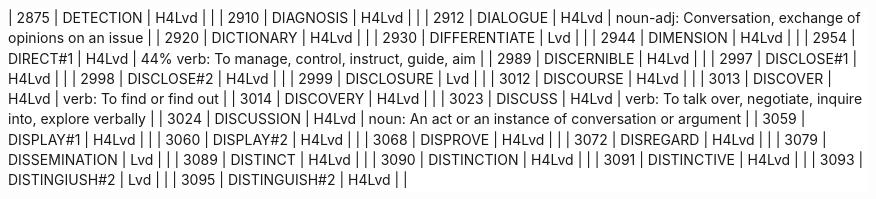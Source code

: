 |  2875 | DETECTION          | H4Lvd    |                                                                                                                                                                                      |
|  2910 | DIAGNOSIS          | H4Lvd    |                                                                                                                                                                                      |
|  2912 | DIALOGUE           | H4Lvd    | noun-adj: Conversation, exchange of opinions on an issue                                                                                                                             |
|  2920 | DICTIONARY         | H4Lvd    |                                                                                                                                                                                      |
|  2930 | DIFFERENTIATE      | Lvd      |                                                                                                                                                                                      |
|  2944 | DIMENSION          | H4Lvd    |                                                                                                                                                                                      |
|  2954 | DIRECT#1           | H4Lvd    | 44% verb: To manage, control, instruct, guide, aim                                                                                                                                   |
|  2989 | DISCERNIBLE        | H4Lvd    |                                                                                                                                                                                      |
|  2997 | DISCLOSE#1         | H4Lvd    |                                                                                                                                                                                      |
|  2998 | DISCLOSE#2         | H4Lvd    |                                                                                                                                                                                      |
|  2999 | DISCLOSURE         | Lvd      |                                                                                                                                                                                      |
|  3012 | DISCOURSE          | H4Lvd    |                                                                                                                                                                                      |
|  3013 | DISCOVER           | H4Lvd    | verb: To find or find out                                                                                                                                                            |
|  3014 | DISCOVERY          | H4Lvd    |                                                                                                                                                                                      |
|  3023 | DISCUSS            | H4Lvd    | verb: To talk over, negotiate, inquire into, explore verbally                                                                                                                        |
|  3024 | DISCUSSION         | H4Lvd    | noun: An act or an instance of conversation or argument                                                                                                                              |
|  3059 | DISPLAY#1          | H4Lvd    |                                                                                                                                                                                      |
|  3060 | DISPLAY#2          | H4Lvd    |                                                                                                                                                                                      |
|  3068 | DISPROVE           | H4Lvd    |                                                                                                                                                                                      |
|  3072 | DISREGARD          | H4Lvd    |                                                                                                                                                                                      |
|  3079 | DISSEMINATION      | Lvd      |                                                                                                                                                                                      |
|  3089 | DISTINCT           | H4Lvd    |                                                                                                                                                                                      |
|  3090 | DISTINCTION        | H4Lvd    |                                                                                                                                                                                      |
|  3091 | DISTINCTIVE        | H4Lvd    |                                                                                                                                                                                      |
|  3093 | DISTINGIUSH#2      | Lvd      |                                                                                                                                                                                      |
|  3095 | DISTINGUISH#2      | H4Lvd    |                                                                                                                                                                                      |